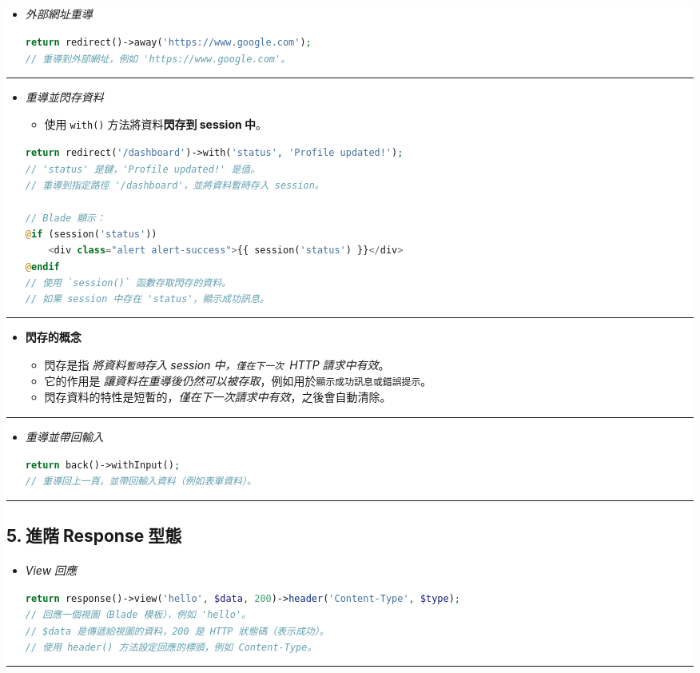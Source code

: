 
- *外部網址重導*

  ```php
  return redirect()->away('https://www.google.com'); 
  // 重導到外部網址，例如 'https://www.google.com'。
  ```

---

- *重導並閃存資料*

  - 使用 `with()` 方法將資料**閃存到 session 中**。

  ```php
  return redirect('/dashboard')->with('status', 'Profile updated!'); 
  // 'status' 是鍵，'Profile updated!' 是值。
  // 重導到指定路徑 '/dashboard'，並將資料暫時存入 session。

  // Blade 顯示：
  @if (session('status')) 
      <div class="alert alert-success">{{ session('status') }}</div> 
  @endif
  // 使用 `session()` 函數存取閃存的資料。
  // 如果 session 中存在 'status'，顯示成功訊息。

  ```

---

  - __閃存的概念__

    - 閃存是指 _將資料`暫時`存入 session 中，`僅在下一次 `HTTP 請求中有效_。
    - 它的作用是 _讓資料在重導後仍然可以被存取_，例如用於`顯示成功訊息或錯誤提示`。
    - 閃存資料的特性是短暫的，_僅在下一次請求中有效_，之後會自動清除。

---

- _重導並帶回輸入_

  ```php
  return back()->withInput(); 
  // 重導回上一頁，並帶回輸入資料（例如表單資料）。
  ```

---

## 5. **進階 Response 型態**

- *View 回應*

  ```php
  return response()->view('hello', $data, 200)->header('Content-Type', $type);
  // 回應一個視圖（Blade 模板），例如 'hello'。
  // $data 是傳遞給視圖的資料，200 是 HTTP 狀態碼（表示成功）。
  // 使用 header() 方法設定回應的標頭，例如 Content-Type。
  ```

---